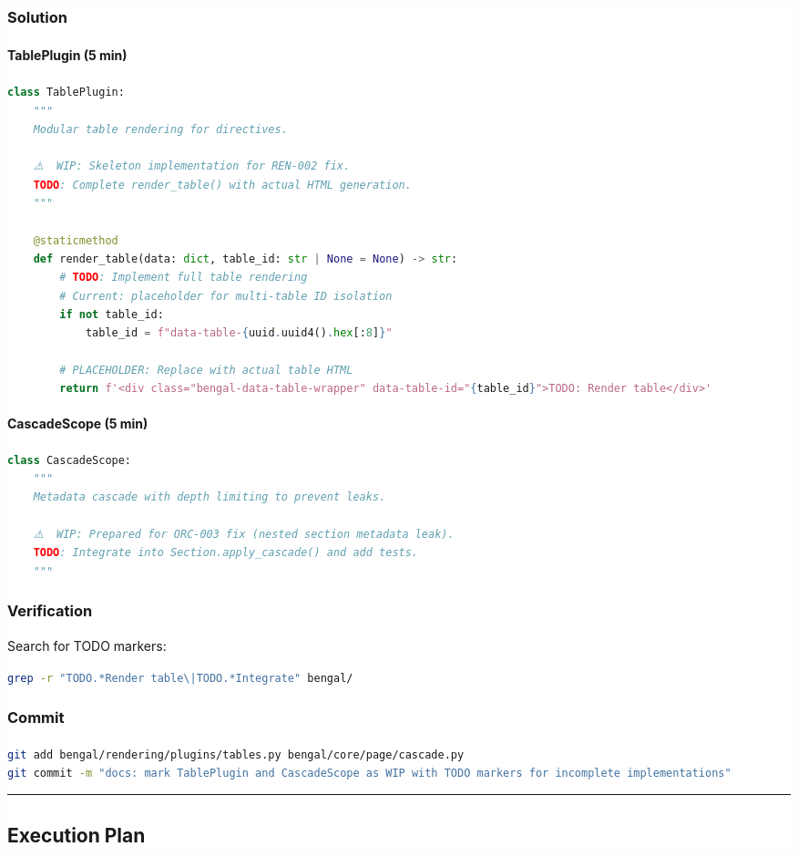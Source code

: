 ### Solution

#### TablePlugin (5 min)
```python
class TablePlugin:
    """
    Modular table rendering for directives.

    ⚠️  WIP: Skeleton implementation for REN-002 fix.
    TODO: Complete render_table() with actual HTML generation.
    """

    @staticmethod
    def render_table(data: dict, table_id: str | None = None) -> str:
        # TODO: Implement full table rendering
        # Current: placeholder for multi-table ID isolation
        if not table_id:
            table_id = f"data-table-{uuid.uuid4().hex[:8]}"

        # PLACEHOLDER: Replace with actual table HTML
        return f'<div class="bengal-data-table-wrapper" data-table-id="{table_id}">TODO: Render table</div>'
```

#### CascadeScope (5 min)
```python
class CascadeScope:
    """
    Metadata cascade with depth limiting to prevent leaks.

    ⚠️  WIP: Prepared for ORC-003 fix (nested section metadata leak).
    TODO: Integrate into Section.apply_cascade() and add tests.
    """
```

### Verification
Search for TODO markers:
```bash
grep -r "TODO.*Render table\|TODO.*Integrate" bengal/
```

### Commit
```bash
git add bengal/rendering/plugins/tables.py bengal/core/page/cascade.py
git commit -m "docs: mark TablePlugin and CascadeScope as WIP with TODO markers for incomplete implementations"
```

---

## Execution Plan
